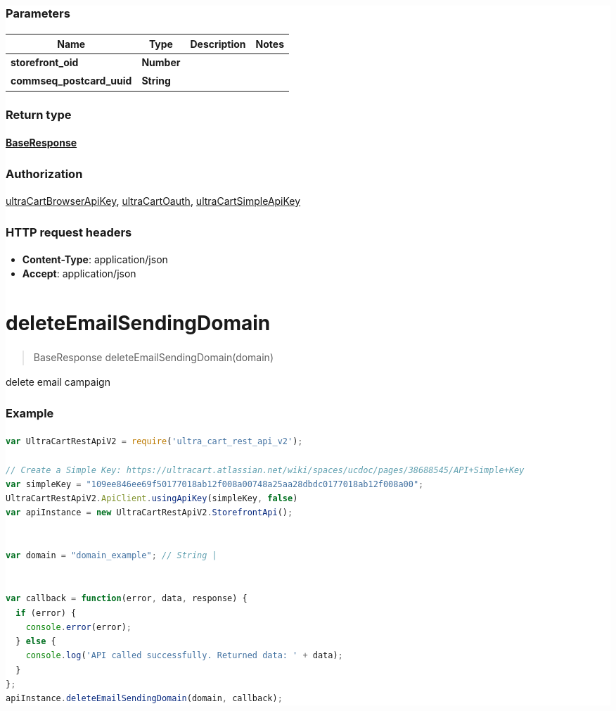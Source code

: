 ### Parameters

Name | Type | Description  | Notes
------------- | ------------- | ------------- | -------------
 **storefront_oid** | **Number**|  | 
 **commseq_postcard_uuid** | **String**|  | 

### Return type

[**BaseResponse**](BaseResponse.md)

### Authorization

[ultraCartBrowserApiKey](../README.md#ultraCartBrowserApiKey), [ultraCartOauth](../README.md#ultraCartOauth), [ultraCartSimpleApiKey](../README.md#ultraCartSimpleApiKey)

### HTTP request headers

 - **Content-Type**: application/json
 - **Accept**: application/json

<a name="deleteEmailSendingDomain"></a>
# **deleteEmailSendingDomain**
> BaseResponse deleteEmailSendingDomain(domain)

delete email campaign

### Example
```javascript
var UltraCartRestApiV2 = require('ultra_cart_rest_api_v2');

// Create a Simple Key: https://ultracart.atlassian.net/wiki/spaces/ucdoc/pages/38688545/API+Simple+Key
var simpleKey = "109ee846ee69f50177018ab12f008a00748a25aa28dbdc0177018ab12f008a00";
UltraCartRestApiV2.ApiClient.usingApiKey(simpleKey, false)
var apiInstance = new UltraCartRestApiV2.StorefrontApi();


var domain = "domain_example"; // String | 


var callback = function(error, data, response) {
  if (error) {
    console.error(error);
  } else {
    console.log('API called successfully. Returned data: ' + data);
  }
};
apiInstance.deleteEmailSendingDomain(domain, callback);
```
